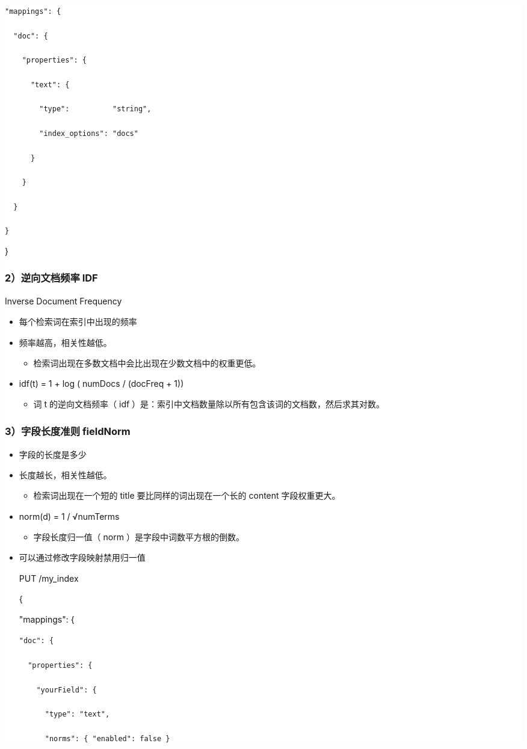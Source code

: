     "mappings": {

      "doc": {

        "properties": {

          "text": {

            "type":          "string",

            "index_options": "docs" 

          }

        }

      }

    }

  }

### 2）逆向⽂档频率 IDF
 Inverse Document Frequency

- 每个检索词在索引中出现的频率
- 频率越高，相关性越低。

	- 检索词出现在多数文档中会比出现在少数文档中的权重更低。

- idf(t) = 1 + log ( numDocs / (docFreq + 1)) 

	- 词 t 的逆向文档频率（ idf ）是：索引中文档数量除以所有包含该词的文档数，然后求其对数。

### 3）字段长度准则 fieldNorm

- 字段的长度是多少
- 长度越长，相关性越低。

	- 检索词出现在一个短的 title 要比同样的词出现在一个长的 content 字段权重更大。

- norm(d) = 1 / √numTerms

	- 字段长度归一值（ norm ）是字段中词数平方根的倒数。

- 可以通过修改字段映射禁用归一值

  PUT /my_index

  {

    "mappings": {

      "doc": {

        "properties": {

          "yourField": {

            "type": "text",

            "norms": { "enabled": false } 
